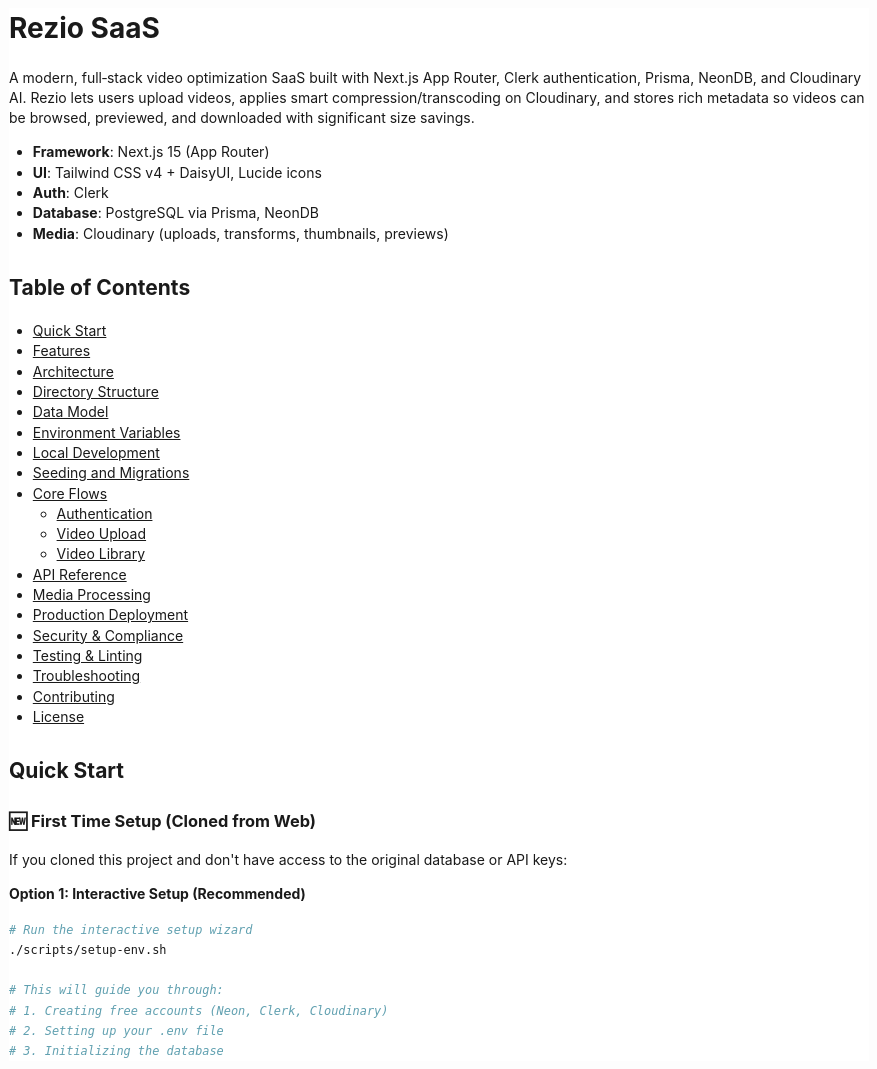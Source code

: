 # Rezio SaaS

A modern, full‑stack video optimization SaaS built with Next.js App Router, Clerk authentication, Prisma, NeonDB, and Cloudinary AI. Rezio lets users upload videos, applies smart compression/transcoding on Cloudinary, and stores rich metadata so videos can be browsed, previewed, and downloaded with significant size savings.

- **Framework**: Next.js 15 (App Router)
- **UI**: Tailwind CSS v4 + DaisyUI, Lucide icons
- **Auth**: Clerk
- **Database**: PostgreSQL via Prisma, NeonDB
- **Media**: Cloudinary (uploads, transforms, thumbnails, previews)


## Table of Contents
- [Quick Start](#quick-start)
- [Features](#features)
- [Architecture](#architecture)
- [Directory Structure](#directory-structure)
- [Data Model](#data-model)
- [Environment Variables](#environment-variables)
- [Local Development](#local-development)
- [Seeding and Migrations](#seeding-and-migrations)
- [Core Flows](#core-flows)
  - [Authentication](#authentication)
  - [Video Upload](#video-upload)
  - [Video Library](#video-library)
- [API Reference](#api-reference)
- [Media Processing](#media-processing)
- [Production Deployment](#production-deployment)
- [Security & Compliance](#security--compliance)
- [Testing & Linting](#testing--linting)
- [Troubleshooting](#troubleshooting)
- [Contributing](#contributing)
- [License](#license)


## Quick Start

### 🆕 **First Time Setup (Cloned from Web)**

If you cloned this project and don't have access to the original database or API keys:

**Option 1: Interactive Setup (Recommended)**
```bash
# Run the interactive setup wizard
./scripts/setup-env.sh

# This will guide you through:
# 1. Creating free accounts (Neon, Clerk, Cloudinary)
# 2. Setting up your .env file
# 3. Initializing the database
```
